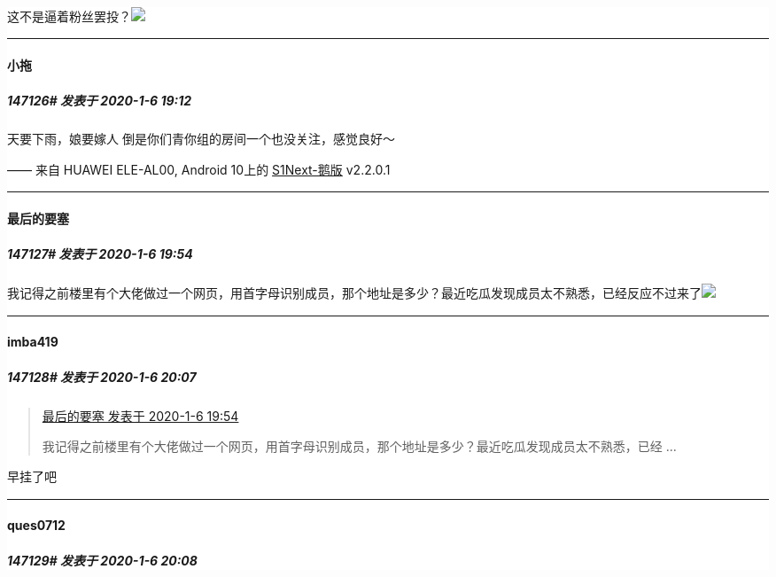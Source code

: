 这不是逼着粉丝罢投？<img src="https://static.saraba1st.com/image/smiley/face2017/022.png" referrerpolicy="no-referrer">







-----

####  小拖  
##### 147126#       发表于 2020-1-6 19:12




天要下雨，娘要嫁人
倒是你们青你组的房间一个也没关注，感觉良好～

—— 来自 HUAWEI ELE-AL00, Android 10上的 [S1Next-鹅版](https://github.com/ykrank/S1-Next/releases) v2.2.0.1







-----

####  最后的要塞  
##### 147127#       发表于 2020-1-6 19:54




我记得之前楼里有个大佬做过一个网页，用首字母识别成员，那个地址是多少？最近吃瓜发现成员太不熟悉，已经反应不过来了<img src="https://static.saraba1st.com/image/smiley/face2017/135.png" referrerpolicy="no-referrer">







-----

####  imba419  
##### 147128#       发表于 2020-1-6 20:07



<blockquote><a href="httphttps://bbs.saraba1st.com/2b/forum.php?mod=redirect&amp;goto=findpost&amp;pid=46104471&amp;ptid=1105387" target="_blank">最后的要塞 发表于 2020-1-6 19:54</a>

我记得之前楼里有个大佬做过一个网页，用首字母识别成员，那个地址是多少？最近吃瓜发现成员太不熟悉，已经 ...</blockquote>
早挂了吧







-----

####  ques0712  
##### 147129#       发表于 2020-1-6 20:08
